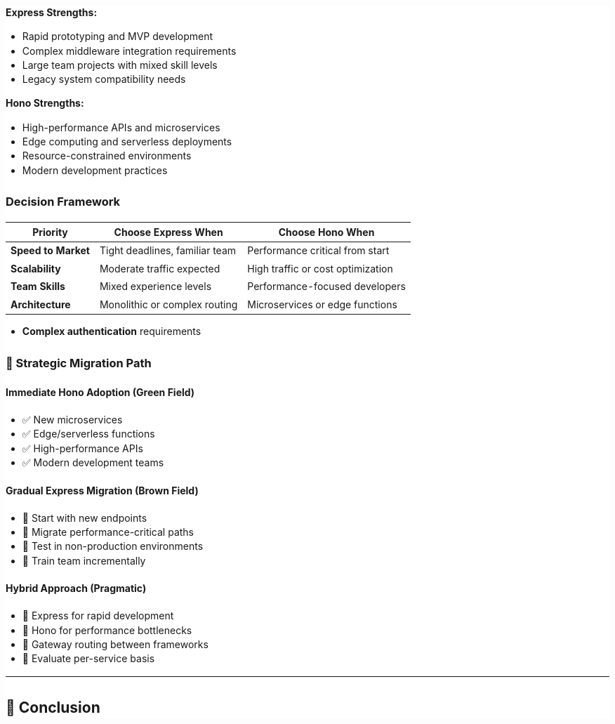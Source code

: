 **Express Strengths:**

- Rapid prototyping and MVP development
- Complex middleware integration requirements
- Large team projects with mixed skill levels
- Legacy system compatibility needs

**Hono Strengths:**

- High-performance APIs and microservices
- Edge computing and serverless deployments
- Resource-constrained environments
- Modern development practices

### **Decision Framework**

| Priority            | Choose Express When            | Choose Hono When                  |
| ------------------- | ------------------------------ | --------------------------------- |
| **Speed to Market** | Tight deadlines, familiar team | Performance critical from start   |
| **Scalability**     | Moderate traffic expected      | High traffic or cost optimization |
| **Team Skills**     | Mixed experience levels        | Performance-focused developers    |
| **Architecture**    | Monolithic or complex routing  | Microservices or edge functions   |

- **Complex authentication** requirements

### **🚀 Strategic Migration Path**

#### **Immediate Hono Adoption** (Green Field)

- ✅ New microservices
- ✅ Edge/serverless functions
- ✅ High-performance APIs
- ✅ Modern development teams

#### **Gradual Express Migration** (Brown Field)

- 🔄 Start with new endpoints
- 🔄 Migrate performance-critical paths
- 🔄 Test in non-production environments
- 🔄 Train team incrementally

#### **Hybrid Approach** (Pragmatic)

- 🎯 Express for rapid development
- 🎯 Hono for performance bottlenecks
- 🎯 Gateway routing between frameworks
- 🎯 Evaluate per-service basis

---

## 🎯 Conclusion
